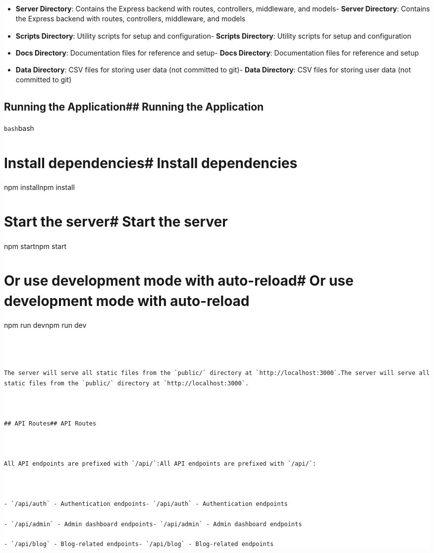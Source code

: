 - **Server Directory**: Contains the Express backend with routes, controllers, middleware, and models- **Server Directory**: Contains the Express backend with routes, controllers, middleware, and models

- **Scripts Directory**: Utility scripts for setup and configuration- **Scripts Directory**: Utility scripts for setup and configuration

- **Docs Directory**: Documentation files for reference and setup- **Docs Directory**: Documentation files for reference and setup

- **Data Directory**: CSV files for storing user data (not committed to git)- **Data Directory**: CSV files for storing user data (not committed to git)



## Running the Application## Running the Application



```bash```bash

# Install dependencies# Install dependencies

npm installnpm install



# Start the server# Start the server

npm startnpm start



# Or use development mode with auto-reload# Or use development mode with auto-reload

npm run devnpm run dev

``````



The server will serve all static files from the `public/` directory at `http://localhost:3000`.The server will serve all static files from the `public/` directory at `http://localhost:3000`.



## API Routes## API Routes



All API endpoints are prefixed with `/api/`:All API endpoints are prefixed with `/api/`:



- `/api/auth` - Authentication endpoints- `/api/auth` - Authentication endpoints

- `/api/admin` - Admin dashboard endpoints- `/api/admin` - Admin dashboard endpoints

- `/api/blog` - Blog-related endpoints- `/api/blog` - Blog-related endpoints
